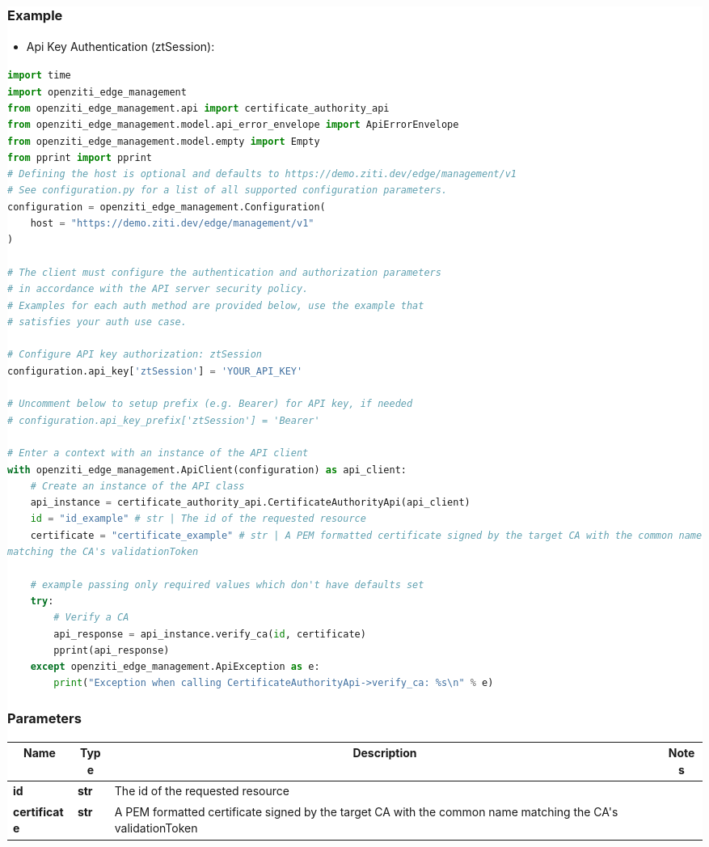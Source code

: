 ### Example

* Api Key Authentication (ztSession):

```python
import time
import openziti_edge_management
from openziti_edge_management.api import certificate_authority_api
from openziti_edge_management.model.api_error_envelope import ApiErrorEnvelope
from openziti_edge_management.model.empty import Empty
from pprint import pprint
# Defining the host is optional and defaults to https://demo.ziti.dev/edge/management/v1
# See configuration.py for a list of all supported configuration parameters.
configuration = openziti_edge_management.Configuration(
    host = "https://demo.ziti.dev/edge/management/v1"
)

# The client must configure the authentication and authorization parameters
# in accordance with the API server security policy.
# Examples for each auth method are provided below, use the example that
# satisfies your auth use case.

# Configure API key authorization: ztSession
configuration.api_key['ztSession'] = 'YOUR_API_KEY'

# Uncomment below to setup prefix (e.g. Bearer) for API key, if needed
# configuration.api_key_prefix['ztSession'] = 'Bearer'

# Enter a context with an instance of the API client
with openziti_edge_management.ApiClient(configuration) as api_client:
    # Create an instance of the API class
    api_instance = certificate_authority_api.CertificateAuthorityApi(api_client)
    id = "id_example" # str | The id of the requested resource
    certificate = "certificate_example" # str | A PEM formatted certificate signed by the target CA with the common name matching the CA's validationToken

    # example passing only required values which don't have defaults set
    try:
        # Verify a CA
        api_response = api_instance.verify_ca(id, certificate)
        pprint(api_response)
    except openziti_edge_management.ApiException as e:
        print("Exception when calling CertificateAuthorityApi->verify_ca: %s\n" % e)
```


### Parameters

Name | Type | Description  | Notes
------------- | ------------- | ------------- | -------------
 **id** | **str**| The id of the requested resource |
 **certificate** | **str**| A PEM formatted certificate signed by the target CA with the common name matching the CA&#39;s validationToken |
